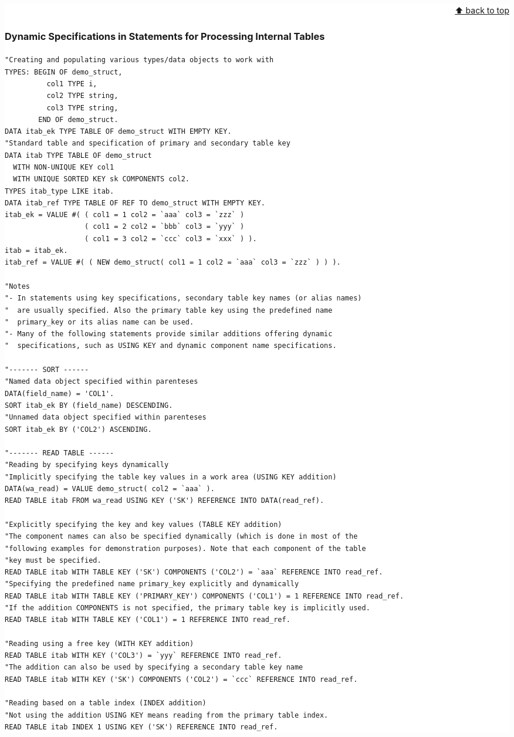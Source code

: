 <p align="right"><a href="#top">⬆️ back to top</a></p>

### Dynamic Specifications in Statements for Processing Internal Tables

```abap
"Creating and populating various types/data objects to work with
TYPES: BEGIN OF demo_struct,
          col1 TYPE i,
          col2 TYPE string,
          col3 TYPE string,
        END OF demo_struct.
DATA itab_ek TYPE TABLE OF demo_struct WITH EMPTY KEY.
"Standard table and specification of primary and secondary table key
DATA itab TYPE TABLE OF demo_struct
  WITH NON-UNIQUE KEY col1
  WITH UNIQUE SORTED KEY sk COMPONENTS col2.
TYPES itab_type LIKE itab.
DATA itab_ref TYPE TABLE OF REF TO demo_struct WITH EMPTY KEY.
itab_ek = VALUE #( ( col1 = 1 col2 = `aaa` col3 = `zzz` )
                   ( col1 = 2 col2 = `bbb` col3 = `yyy` )
                   ( col1 = 3 col2 = `ccc` col3 = `xxx` ) ).
itab = itab_ek.
itab_ref = VALUE #( ( NEW demo_struct( col1 = 1 col2 = `aaa` col3 = `zzz` ) ) ).

"Notes
"- In statements using key specifications, secondary table key names (or alias names)
"  are usually specified. Also the primary table key using the predefined name
"  primary_key or its alias name can be used.
"- Many of the following statements provide similar additions offering dynamic
"  specifications, such as USING KEY and dynamic component name specifications.

"------- SORT ------
"Named data object specified within parenteses
DATA(field_name) = 'COL1'.
SORT itab_ek BY (field_name) DESCENDING.
"Unnamed data object specified within parenteses
SORT itab_ek BY ('COL2') ASCENDING.

"------- READ TABLE ------
"Reading by specifying keys dynamically
"Implicitly specifying the table key values in a work area (USING KEY addition)
DATA(wa_read) = VALUE demo_struct( col2 = `aaa` ).
READ TABLE itab FROM wa_read USING KEY ('SK') REFERENCE INTO DATA(read_ref).

"Explicitly specifying the key and key values (TABLE KEY addition)
"The component names can also be specified dynamically (which is done in most of the
"following examples for demonstration purposes). Note that each component of the table
"key must be specified.
READ TABLE itab WITH TABLE KEY ('SK') COMPONENTS ('COL2') = `aaa` REFERENCE INTO read_ref.
"Specifying the predefined name primary_key explicitly and dynamically
READ TABLE itab WITH TABLE KEY ('PRIMARY_KEY') COMPONENTS ('COL1') = 1 REFERENCE INTO read_ref.
"If the addition COMPONENTS is not specified, the primary table key is implicitly used.
READ TABLE itab WITH TABLE KEY ('COL1') = 1 REFERENCE INTO read_ref.

"Reading using a free key (WITH KEY addition)
READ TABLE itab WITH KEY ('COL3') = `yyy` REFERENCE INTO read_ref.
"The addition can also be used by specifying a secondary table key name
READ TABLE itab WITH KEY ('SK') COMPONENTS ('COL2') = `ccc` REFERENCE INTO read_ref.

"Reading based on a table index (INDEX addition)
"Not using the addition USING KEY means reading from the primary table index.
READ TABLE itab INDEX 1 USING KEY ('SK') REFERENCE INTO read_ref.

```